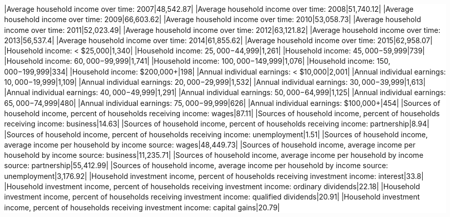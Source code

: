 |Average household income over time: 2007|48,542.87|
|Average household income over time: 2008|51,740.12|
|Average household income over time: 2009|66,603.62|
|Average household income over time: 2010|53,058.73|
|Average household income over time: 2011|52,023.49|
|Average household income over time: 2012|63,121.82|
|Average household income over time: 2013|56,537.4|
|Average household income over time: 2014|61,855.62|
|Average household income over time: 2015|62,958.07|
|Household income: < $25,000|1,340|
|Household income: $25,000-$44,999|1,261|
|Household income: $45,000-$59,999|739|
|Household income: $60,000-$99,999|1,741|
|Household income: $100,000-$149,999|1,076|
|Household income: $150,000-$199,999|334|
|Household income: $200,000+|198|
|Annual individual earnings: < $10,000|2,001|
|Annual individual earnings: $10,000-$19,999|1,109|
|Annual individual earnings: $20,000-$29,999|1,532|
|Annual individual earnings: $30,000-$39,999|1,613|
|Annual individual earnings: $40,000-$49,999|1,291|
|Annual individual earnings: $50,000-$64,999|1,125|
|Annual individual earnings: $65,000-$74,999|480|
|Annual individual earnings: $75,000-$99,999|626|
|Annual individual earnings: $100,000+|454|
|Sources of household income, percent of households receiving income: wages|87.11|
|Sources of household income, percent of households receiving income: business|14.63|
|Sources of household income, percent of households receiving income: partnership|8.94|
|Sources of household income, percent of households receiving income: unemployment|1.51|
|Sources of household income, average income per household by income source: wages|48,449.73|
|Sources of household income, average income per household by income source: business|11,235.71|
|Sources of household income, average income per household by income source: partnership|55,412.99|
|Sources of household income, average income per household by income source: unemployment|3,176.92|
|Household investment income, percent of households receiving investment income: interest|33.8|
|Household investment income, percent of households receiving investment income: ordinary dividends|22.18|
|Household investment income, percent of households receiving investment income: qualified dividends|20.91|
|Household investment income, percent of households receiving investment income: capital gains|20.79|